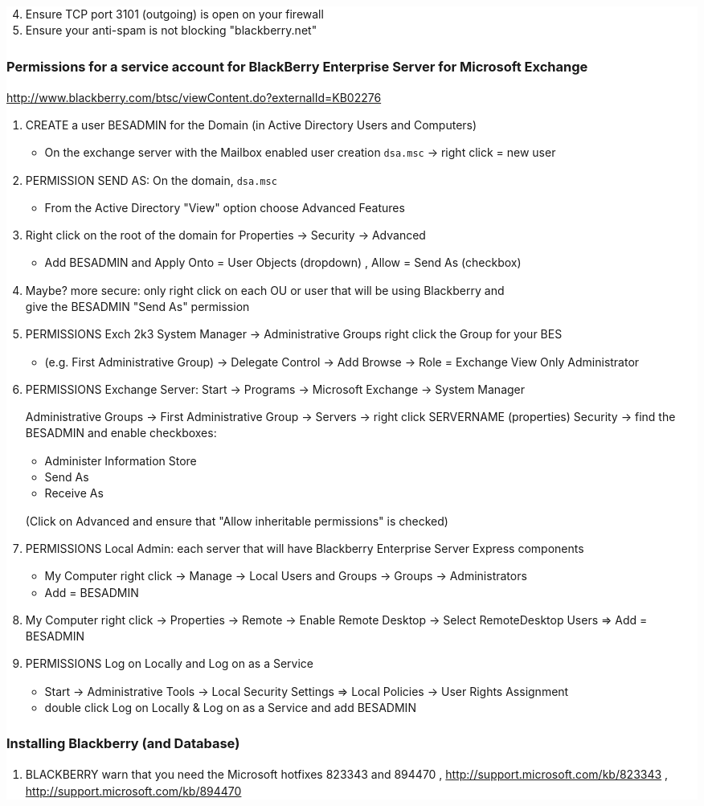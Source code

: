 4. Ensure TCP port 3101 (outgoing) is open on your firewall
5. Ensure your anti-spam is not blocking "blackberry.net"


### Permissions for a service account for BlackBerry Enterprise Server for Microsoft Exchange

<http://www.blackberry.com/btsc/viewContent.do?externalId=KB02276>

1. CREATE a user BESADMIN for the Domain (in Active Directory Users and Computers)  

    - On the exchange server with the Mailbox enabled user creation `dsa.msc` -> right click = new user

2. PERMISSION SEND AS: On the domain, `dsa.msc`

    - From the Active Directory "View" option choose Advanced Features

3. Right click on the root of the domain for Properties -> Security -> Advanced  

    - Add BESADMIN and Apply Onto = User Objects (dropdown) , Allow = Send As (checkbox)

4. Maybe? more secure: only right click on each OU or user that will be using Blackberry and  
give the BESADMIN "Send As" permission

5. PERMISSIONS Exch 2k3 System Manager -> Administrative Groups right click the Group for your BES  

    - (e.g. First Administrative Group) -> Delegate Control -> Add  Browse -> Role = Exchange View Only Administrator

6. PERMISSIONS Exchange Server: Start -> Programs -> Microsoft Exchange -> System Manager  

    Administrative Groups -> First Administrative Group -> Servers -> right click SERVERNAME (properties) Security -> find the BESADMIN and enable checkboxes:

    - Administer Information Store
    - Send As
    - Receive As

    (Click on Advanced and ensure that "Allow inheritable permissions" is checked)

7. PERMISSIONS Local Admin: each server that will have Blackberry Enterprise Server Express components

    - My Computer right click -> Manage -> Local Users and Groups -> Groups -> Administrators  
    - Add = BESADMIN

8. My Computer right click -> Properties -> Remote -> Enable Remote Desktop -> Select RemoteDesktop Users => Add = BESADMIN

9. PERMISSIONS Log on Locally and Log on as a Service  

    - Start -> Administrative Tools -> Local Security Settings => Local Policies -> User Rights Assignment
    - double click Log on Locally & Log on as a Service and add BESADMIN


### Installing Blackberry (and Database)

1. BLACKBERRY warn that you need the Microsoft hotfixes 823343 and 894470 , <http://support.microsoft.com/kb/823343> , <http://support.microsoft.com/kb/894470>
